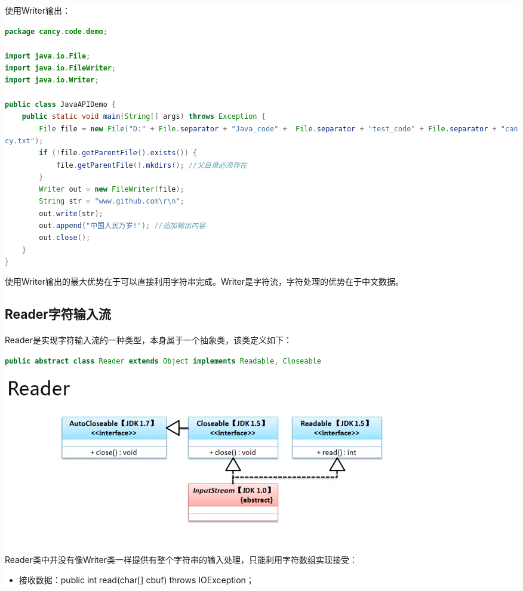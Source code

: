 使用Writer输出：
```java
package cancy.code.demo;

import java.io.File;
import java.io.FileWriter;
import java.io.Writer;

public class JavaAPIDemo { 
	public static void main(String[] args) throws Exception {	
		File file = new File("D:" + File.separator + "Java_code" +  File.separator + "test_code" + File.separator + "cancy.txt");
		if (!file.getParentFile().exists()) {
			file.getParentFile().mkdirs(); //父目录必须存在
		}
		Writer out = new FileWriter(file);
		String str = "www.github.com\r\n";
		out.write(str);
		out.append("中国人民万岁!"); //追加输出内容
		out.close();
	}
}
```

使用Writer输出的最大优势在于可以直接利用字符串完成。Writer是字符流，字符处理的优势在于中文数据。


## Reader字符输入流

Reader是实现字符输入流的一种类型，本身属于一个抽象类，该类定义如下：
```java
public abstract class Reader extends Object implements Readable, Closeable
```

![Reader](https://github.com/JCancy/JAVA/blob/master/picture/Reader.PNG)

Reader类中并没有像Writer类一样提供有整个字符串的输入处理，只能利用字符数组实现接受：
* 接收数据：public int read​(char[] cbuf) throws IOException；
